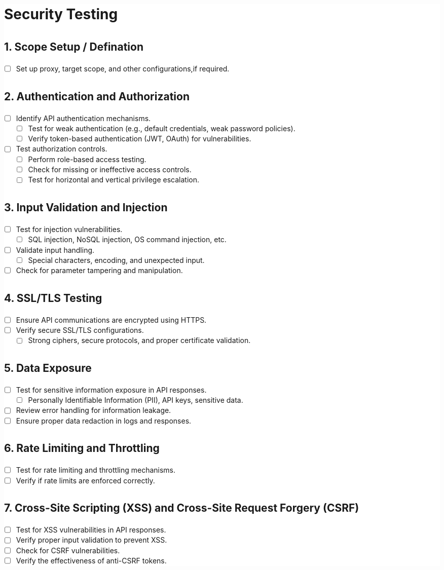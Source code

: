 # Security Testing

## 1. **Scope Setup / Defination**

   - [ ] Set up proxy, target scope, and other configurations,if required.

## 2. **Authentication and Authorization**

   - [ ] Identify API authentication mechanisms.
     - [ ] Test for weak authentication (e.g., default credentials, weak password policies).
     - [ ] Verify token-based authentication (JWT, OAuth) for vulnerabilities.
   - [ ] Test authorization controls.
     - [ ] Perform role-based access testing.
     - [ ] Check for missing or ineffective access controls.
     - [ ] Test for horizontal and vertical privilege escalation.

## 3. **Input Validation and Injection**

   - [ ] Test for injection vulnerabilities.
     - [ ] SQL injection, NoSQL injection, OS command injection, etc.
   - [ ] Validate input handling.
     - [ ] Special characters, encoding, and unexpected input.
   - [ ] Check for parameter tampering and manipulation.

## 4. **SSL/TLS Testing**

   - [ ] Ensure API communications are encrypted using HTTPS.
   - [ ] Verify secure SSL/TLS configurations.
     - [ ] Strong ciphers, secure protocols, and proper certificate validation.

## 5. **Data Exposure**

   - [ ] Test for sensitive information exposure in API responses.
     - [ ] Personally Identifiable Information (PII), API keys, sensitive data.
   - [ ] Review error handling for information leakage.
   - [ ] Ensure proper data redaction in logs and responses.

## 6. **Rate Limiting and Throttling**

   - [ ] Test for rate limiting and throttling mechanisms.
   - [ ] Verify if rate limits are enforced correctly.

## 7. **Cross-Site Scripting (XSS) and Cross-Site Request Forgery (CSRF)**

   - [ ] Test for XSS vulnerabilities in API responses.
   - [ ] Verify proper input validation to prevent XSS.
   - [ ] Check for CSRF vulnerabilities.
   - [ ] Verify the effectiveness of anti-CSRF tokens.
